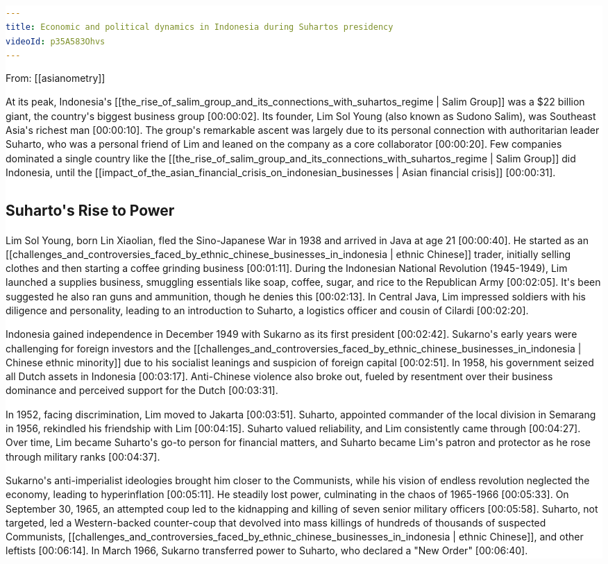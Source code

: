 ```yaml
---
title: Economic and political dynamics in Indonesia during Suhartos presidency
videoId: p35A583Ohvs
---
```


From: [[asianometry]] <br/> 

At its peak, Indonesia's [[the_rise_of_salim_group_and_its_connections_with_suhartos_regime | Salim Group]] was a $22 billion giant, the country's biggest business group <a class="yt-timestamp" data-t="00:00:02">[00:00:02]</a>. Its founder, Lim Sol Young (also known as Sudono Salim), was Southeast Asia's richest man <a class="yt-timestamp" data-t="00:00:10">[00:00:10]</a>. The group's remarkable ascent was largely due to its personal connection with authoritarian leader Suharto, who was a personal friend of Lim and leaned on the company as a core collaborator <a class="yt-timestamp" data-t="00:00:20">[00:00:20]</a>. Few companies dominated a single country like the [[the_rise_of_salim_group_and_its_connections_with_suhartos_regime | Salim Group]] did Indonesia, until the [[impact_of_the_asian_financial_crisis_on_indonesian_businesses | Asian financial crisis]] <a class="yt-timestamp" data-t="00:00:31">[00:00:31]</a>.

## Suharto's Rise to Power

Lim Sol Young, born Lin Xiaolian, fled the Sino-Japanese War in 1938 and arrived in Java at age 21 <a class="yt-timestamp" data-t="00:00:40">[00:00:40]</a>. He started as an [[challenges_and_controversies_faced_by_ethnic_chinese_businesses_in_indonesia | ethnic Chinese]] trader, initially selling clothes and then starting a coffee grinding business <a class="yt-timestamp" data-t="00:01:11">[00:01:11]</a>. During the Indonesian National Revolution (1945-1949), Lim launched a supplies business, smuggling essentials like soap, coffee, sugar, and rice to the Republican Army <a class="yt-timestamp" data-t="00:02:05">[00:02:05]</a>. It's been suggested he also ran guns and ammunition, though he denies this <a class="yt-timestamp" data-t="00:02:13">[00:02:13]</a>. In Central Java, Lim impressed soldiers with his diligence and personality, leading to an introduction to Suharto, a logistics officer and cousin of Cilardi <a class="yt-timestamp" data-t="00:02:20">[00:02:20]</a>.

Indonesia gained independence in December 1949 with Sukarno as its first president <a class="yt-timestamp" data-t="00:02:42">[00:02:42]</a>. Sukarno's early years were challenging for foreign investors and the [[challenges_and_controversies_faced_by_ethnic_chinese_businesses_in_indonesia | Chinese ethnic minority]] due to his socialist leanings and suspicion of foreign capital <a class="yt-timestamp" data-t="00:02:51">[00:02:51]</a>. In 1958, his government seized all Dutch assets in Indonesia <a class="yt-timestamp" data-t="00:03:17">[00:03:17]</a>. Anti-Chinese violence also broke out, fueled by resentment over their business dominance and perceived support for the Dutch <a class="yt-timestamp" data-t="00:03:31">[00:03:31]</a>.

In 1952, facing discrimination, Lim moved to Jakarta <a class="yt-timestamp" data-t="00:03:51">[00:03:51]</a>. Suharto, appointed commander of the local division in Semarang in 1956, rekindled his friendship with Lim <a class="yt-timestamp" data-t="00:04:15">[00:04:15]</a>. Suharto valued reliability, and Lim consistently came through <a class="yt-timestamp" data-t="00:04:27">[00:04:27]</a>. Over time, Lim became Suharto's go-to person for financial matters, and Suharto became Lim's patron and protector as he rose through military ranks <a class="yt-timestamp" data-t="00:04:37">[00:04:37]</a>.

Sukarno's anti-imperialist ideologies brought him closer to the Communists, while his vision of endless revolution neglected the economy, leading to hyperinflation <a class="yt-timestamp" data-t="00:05:11">[00:05:11]</a>. He steadily lost power, culminating in the chaos of 1965-1966 <a class="yt-timestamp" data-t="00:05:33">[00:05:33]</a>. On September 30, 1965, an attempted coup led to the kidnapping and killing of seven senior military officers <a class="yt-timestamp" data-t="00:05:58">[00:05:58]</a>. Suharto, not targeted, led a Western-backed counter-coup that devolved into mass killings of hundreds of thousands of suspected Communists, [[challenges_and_controversies_faced_by_ethnic_chinese_businesses_in_indonesia | ethnic Chinese]], and other leftists <a class="yt-timestamp" data-t="00:06:14">[00:06:14]</a>. In March 1966, Sukarno transferred power to Suharto, who declared a "New Order" <a class="yt-timestamp" data-t="00:06:40">[00:06:40]</a>.
